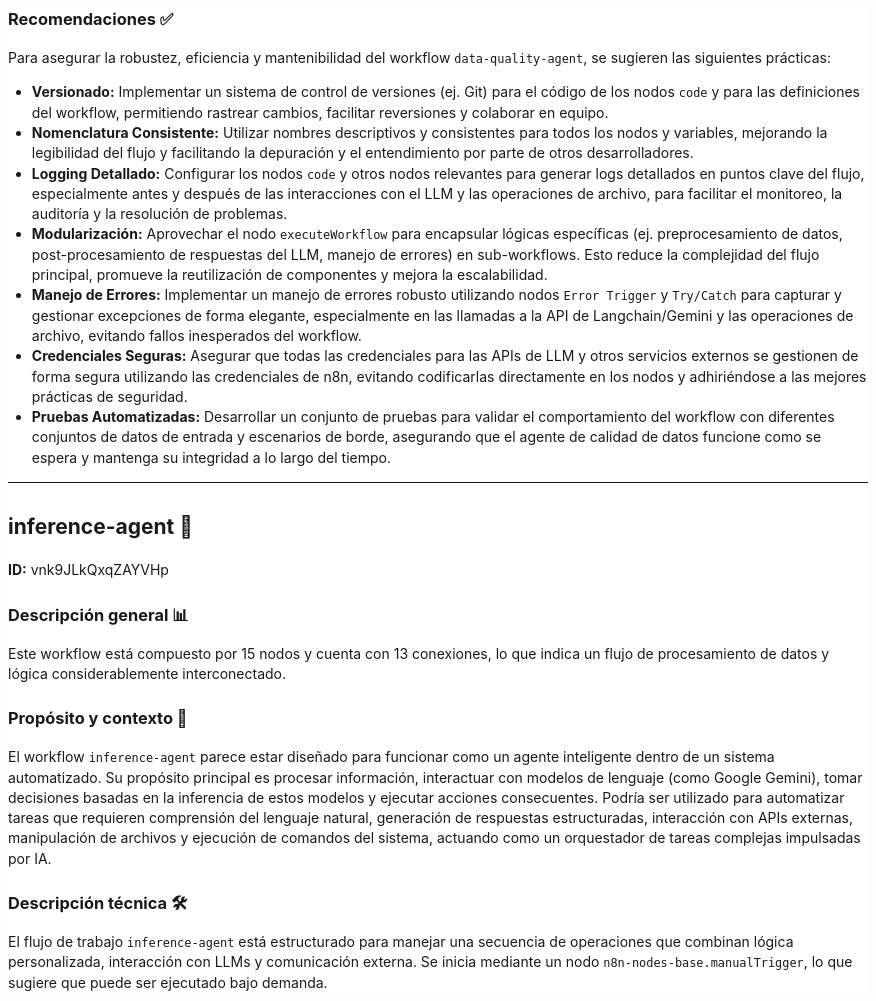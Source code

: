 ### Recomendaciones ✅
Para asegurar la robustez, eficiencia y mantenibilidad del workflow `data-quality-agent`, se sugieren las siguientes prácticas:

*   **Versionado:** Implementar un sistema de control de versiones (ej. Git) para el código de los nodos `code` y para las definiciones del workflow, permitiendo rastrear cambios, facilitar reversiones y colaborar en equipo.
*   **Nomenclatura Consistente:** Utilizar nombres descriptivos y consistentes para todos los nodos y variables, mejorando la legibilidad del flujo y facilitando la depuración y el entendimiento por parte de otros desarrolladores.
*   **Logging Detallado:** Configurar los nodos `code` y otros nodos relevantes para generar logs detallados en puntos clave del flujo, especialmente antes y después de las interacciones con el LLM y las operaciones de archivo, para facilitar el monitoreo, la auditoría y la resolución de problemas.
*   **Modularización:** Aprovechar el nodo `executeWorkflow` para encapsular lógicas específicas (ej. preprocesamiento de datos, post-procesamiento de respuestas del LLM, manejo de errores) en sub-workflows. Esto reduce la complejidad del flujo principal, promueve la reutilización de componentes y mejora la escalabilidad.
*   **Manejo de Errores:** Implementar un manejo de errores robusto utilizando nodos `Error Trigger` y `Try/Catch` para capturar y gestionar excepciones de forma elegante, especialmente en las llamadas a la API de Langchain/Gemini y las operaciones de archivo, evitando fallos inesperados del workflow.
*   **Credenciales Seguras:** Asegurar que todas las credenciales para las APIs de LLM y otros servicios externos se gestionen de forma segura utilizando las credenciales de n8n, evitando codificarlas directamente en los nodos y adhiriéndose a las mejores prácticas de seguridad.
*   **Pruebas Automatizadas:** Desarrollar un conjunto de pruebas para validar el comportamiento del workflow con diferentes conjuntos de datos de entrada y escenarios de borde, asegurando que el agente de calidad de datos funcione como se espera y mantenga su integridad a lo largo del tiempo.

---

## inference-agent 🧠
**ID:** vnk9JLkQxqZAYVHp

### Descripción general 📊
Este workflow está compuesto por 15 nodos y cuenta con 13 conexiones, lo que indica un flujo de procesamiento de datos y lógica considerablemente interconectado.

### Propósito y contexto 🎯
El workflow `inference-agent` parece estar diseñado para funcionar como un agente inteligente dentro de un sistema automatizado. Su propósito principal es procesar información, interactuar con modelos de lenguaje (como Google Gemini), tomar decisiones basadas en la inferencia de estos modelos y ejecutar acciones consecuentes. Podría ser utilizado para automatizar tareas que requieren comprensión del lenguaje natural, generación de respuestas estructuradas, interacción con APIs externas, manipulación de archivos y ejecución de comandos del sistema, actuando como un orquestador de tareas complejas impulsadas por IA.

### Descripción técnica 🛠️
El flujo de trabajo `inference-agent` está estructurado para manejar una secuencia de operaciones que combinan lógica personalizada, interacción con LLMs y comunicación externa. Se inicia mediante un nodo `n8n-nodes-base.manualTrigger`, lo que sugiere que puede ser ejecutado bajo demanda.

